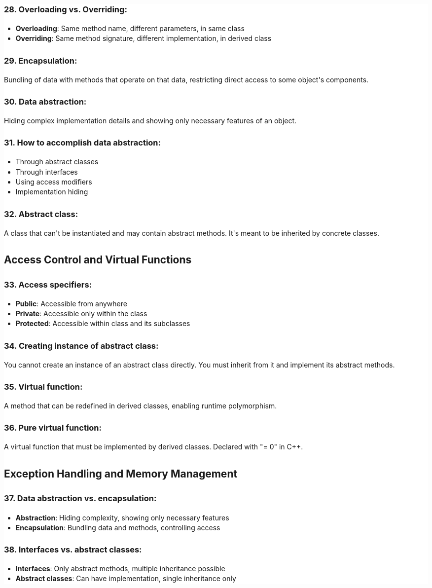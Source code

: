 ### 28. Overloading vs. Overriding:
- **Overloading**: Same method name, different parameters, in same class
- **Overriding**: Same method signature, different implementation, in derived class

### 29. Encapsulation:
Bundling of data with methods that operate on that data, restricting direct access to some object's components.

### 30. Data abstraction:
Hiding complex implementation details and showing only necessary features of an object.

### 31. How to accomplish data abstraction:
- Through abstract classes
- Through interfaces
- Using access modifiers
- Implementation hiding

### 32. Abstract class:
A class that can't be instantiated and may contain abstract methods. It's meant to be inherited by concrete classes.

## Access Control and Virtual Functions

### 33. Access specifiers:
- **Public**: Accessible from anywhere
- **Private**: Accessible only within the class
- **Protected**: Accessible within class and its subclasses

### 34. Creating instance of abstract class:
You cannot create an instance of an abstract class directly. You must inherit from it and implement its abstract methods.

### 35. Virtual function:
A method that can be redefined in derived classes, enabling runtime polymorphism.

### 36. Pure virtual function:
A virtual function that must be implemented by derived classes. Declared with "= 0" in C++.

## Exception Handling and Memory Management

### 37. Data abstraction vs. encapsulation:
- **Abstraction**: Hiding complexity, showing only necessary features
- **Encapsulation**: Bundling data and methods, controlling access

### 38. Interfaces vs. abstract classes:
- **Interfaces**: Only abstract methods, multiple inheritance possible
- **Abstract classes**: Can have implementation, single inheritance only
